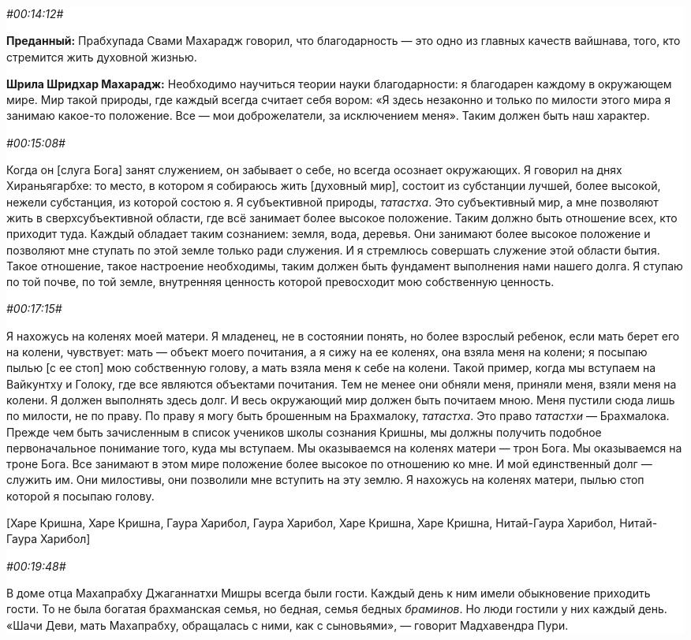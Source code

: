 *#00:14:12#*

**Преданный:** Прабхупада Свами Махарадж говорил, что благодарность — это одно из главных качеств вайшнава, того, кто стремится жить духовной жизнью.

**Шрила Шридхар Махарадж:** Необходимо научиться теории науки благодарности: я благодарен каждому в окружающем мире. Мир такой природы, где каждый всегда считает себя вором: «Я здесь незаконно и только по милости этого мира я занимаю какое-то положение. Все — мои доброжелатели, за исключением меня». Таким должен быть наш характер.

*#00:15:08#*

Когда он [слуга Бога] занят служением, он забывает о себе, но всегда осознает окружающих. Я говорил на днях Хираньягарбхе: то место, в котором я собираюсь жить [духовный мир], состоит из субстанции лучшей, более высокой, нежели субстанция, из которой состою я. Я субъективной природы, *татастха*. Это субъективный мир, а мне позволяют жить в сверхсубъективной области, где всё занимает более высокое положение. Таким должно быть отношение всех, кто приходит туда. Каждый обладает таким сознанием: земля, вода, деревья. Они занимают более высокое положение и позволяют мне ступать по этой земле только ради служения. И я стремлюсь совершать служение этой области бытия. Такое отношение, такое настроение необходимы, таким должен быть фундамент выполнения нами нашего долга. Я ступаю по той почве, по той земле, внутренняя ценность которой превосходит мою собственную ценность.

*#00:17:15#*

Я нахожусь на коленях моей матери. Я младенец, не в состоянии понять, но более взрослый ребенок, если мать берет его на колени, чувствует: мать — объект моего почитания, а я сижу на ее коленях, она взяла меня на колени; я посыпаю пылью [с ее стоп] мою собственную голову, а мать взяла меня к себе на колени. Такой пример, когда мы вступаем на Вайкунтху и Голоку, где все являются объектами почитания. Тем не менее они обняли меня, приняли меня, взяли меня на колени. Я должен выполнять здесь долг. И весь окружающий мир должен быть почитаем мною. Меня пустили сюда лишь по милости, не по праву. По праву я могу быть брошенным на Брахмалоку, *татастха*. Это право *татастхи* — Брахмалока. Прежде чем быть зачисленным в список учеников школы сознания Кришны, мы должны получить подобное первоначальное понимание того, куда мы вступаем. Мы оказываемся на коленях матери — трон Бога. Мы оказываемся на троне Бога. Все занимают в этом мире положение более высокое по отношению ко мне. И мой единственный долг — служить им. Они милостивы, они позволили мне вступить на эту землю. Я нахожусь на коленях матери, пылью стоп которой я посыпаю голову.

[Харе Кришна, Харе Кришна, Гаура Харибол, Гаура Харибол, Харе Кришна, Харе Кришна, Нитай-Гаура Харибол, Нитай-Гаура Харибол]

*#00:19:48#*

В доме отца Махапрабху Джаганнатхи Мишры всегда были гости. Каждый день к ним имели обыкновение приходить гости. То не была богатая брахманская семья, но бедная, семья бедных *браминов*. Но люди гостили у них каждый день. «Шачи Деви, мать Махапрабху, обращалась с ними, как с сыновьями», — говорит Мадхавендра Пури.



[^_ftn1]: «Спекулятивный спор философов — «Этот мир реален», «Нет, он не реален» — основан на неполном знании Высшей Души и нацелен только на постижение материальной двойственности. Хотя такие споры бесполезны, люди, которые отворачивают свой взор от Меня, неспособны прекратить их» («Шримад-Бхагаватам», 11.22.34).

[^_ftn2]: *ш́рейа̄н сва-дхармо вигун̣ах̣ пара-дхарма̄т свануш̣т̣хита̄т / сва-дхарме нидханам̇ ш́рейах̣ пара-дхармо бхайа̄вахах̣* — «Лучше следовать своему предназначению — пусть даже несовершенно, нежели идеально исполнять чужой долг. Даже смерть может быть благом при исполнении своего предназначения, тогда как следовать по чужому пути опасно» (Бхагавад-гита, 3.35).

[^_ftn3]: *Сарва-дхарма̄н паритйаджйа, ма̄м экам̇ ш́аран̣ам̇ враджа / ахам̇ тва̄м̇ сарва-па̄пебхйо, мокш̣айиш̣йа̄ми ма̄ ш́учах̣* — «Оставь все виды долга и полностью предайся Мне. Я освобожу тебя от всех грехов. Не скорби ни о чем» (Бхагавад-гита, 18.66).

